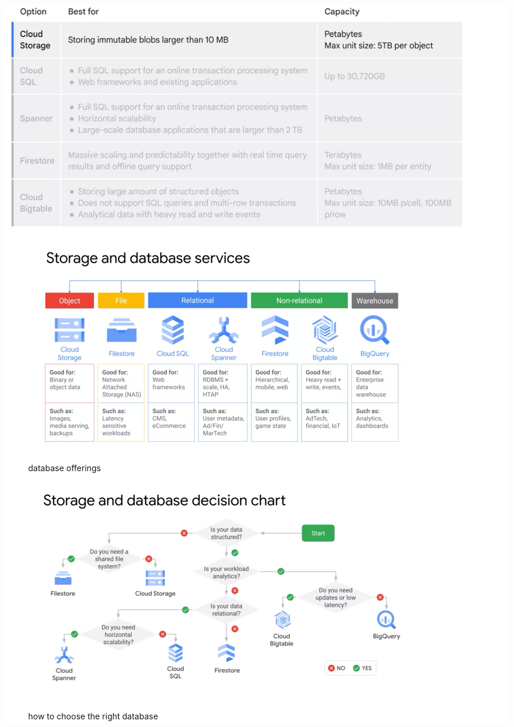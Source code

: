 ![type database to choose](gcp-core-infra-img/gcp-core-infra-54.png)

<figure><img src="../../.gitbook/assets/image.png" alt=""><figcaption><p>database offerings</p></figcaption></figure>

<figure><img src="../../.gitbook/assets/image (4).png" alt=""><figcaption><p>how to choose the right database</p></figcaption></figure>
